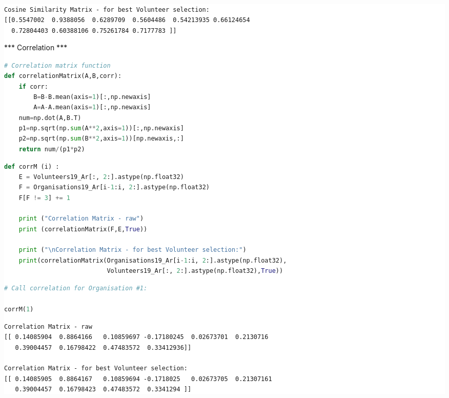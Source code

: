     Cosine Similarity Matrix - for best Volunteer selection:
    [[0.5547002  0.9388056  0.6289709  0.5604486  0.54213935 0.66124654
      0.72804403 0.60388106 0.75261784 0.7177783 ]]
    

*** Correlation ***


```python
# Correlation matrix function
def correlationMatrix(A,B,corr):
    if corr:
        B=B-B.mean(axis=1)[:,np.newaxis]
        A=A-A.mean(axis=1)[:,np.newaxis]
    num=np.dot(A,B.T)
    p1=np.sqrt(np.sum(A**2,axis=1))[:,np.newaxis]
    p2=np.sqrt(np.sum(B**2,axis=1))[np.newaxis,:]
    return num/(p1*p2)
```


```python
def corrM (i) :
    E = Volunteers19_Ar[:, 2:].astype(np.float32)
    F = Organisations19_Ar[i-1:i, 2:].astype(np.float32)
    F[F != 3] += 1
    
    print ("Correlation Matrix - raw")
    print (correlationMatrix(F,E,True))
    
    print ("\nCorrelation Matrix - for best Volunteer selection:")
    print(correlationMatrix(Organisations19_Ar[i-1:i, 2:].astype(np.float32),
                            Volunteers19_Ar[:, 2:].astype(np.float32),True))
```


```python
# Call correlation for Organisation #1:

corrM(1)
```

    Correlation Matrix - raw
    [[ 0.14085904  0.8864166   0.10859697 -0.17180245  0.02673701  0.2130716
       0.39004457  0.16798422  0.47483572  0.33412936]]
    
    Correlation Matrix - for best Volunteer selection:
    [[ 0.14085905  0.8864167   0.10859694 -0.1718025   0.02673705  0.21307161
       0.39004457  0.16798423  0.47483572  0.3341294 ]]
    


```python

```
